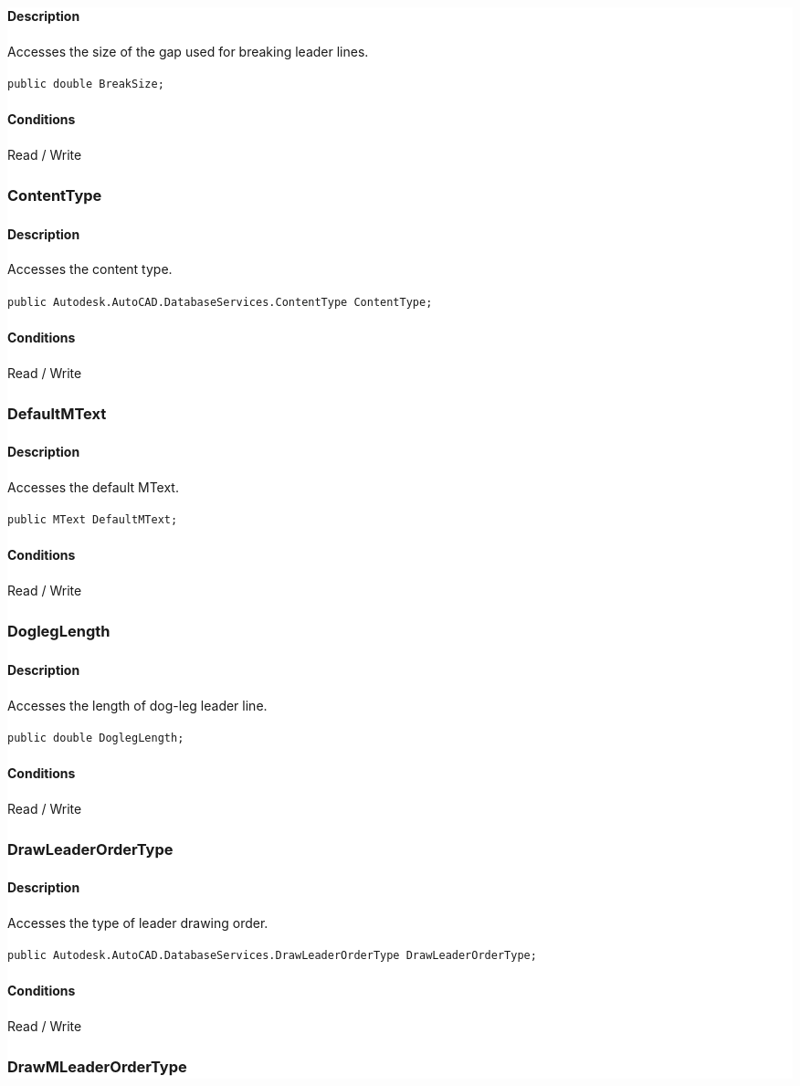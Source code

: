 #### Description
Accesses the size of the gap used for breaking leader lines.
```text
public double BreakSize;
```

#### Conditions
Read / Write
### ContentType

#### Description
Accesses the content type.
```text
public Autodesk.AutoCAD.DatabaseServices.ContentType ContentType;
```

#### Conditions
Read / Write
### DefaultMText

#### Description
Accesses the default MText.
```text
public MText DefaultMText;
```

#### Conditions
Read / Write
### DoglegLength

#### Description
Accesses the length of dog-leg leader line.
```text
public double DoglegLength;
```

#### Conditions
Read / Write
### DrawLeaderOrderType

#### Description
Accesses the type of leader drawing order.
```text
public Autodesk.AutoCAD.DatabaseServices.DrawLeaderOrderType DrawLeaderOrderType;
```

#### Conditions
Read / Write
### DrawMLeaderOrderType
